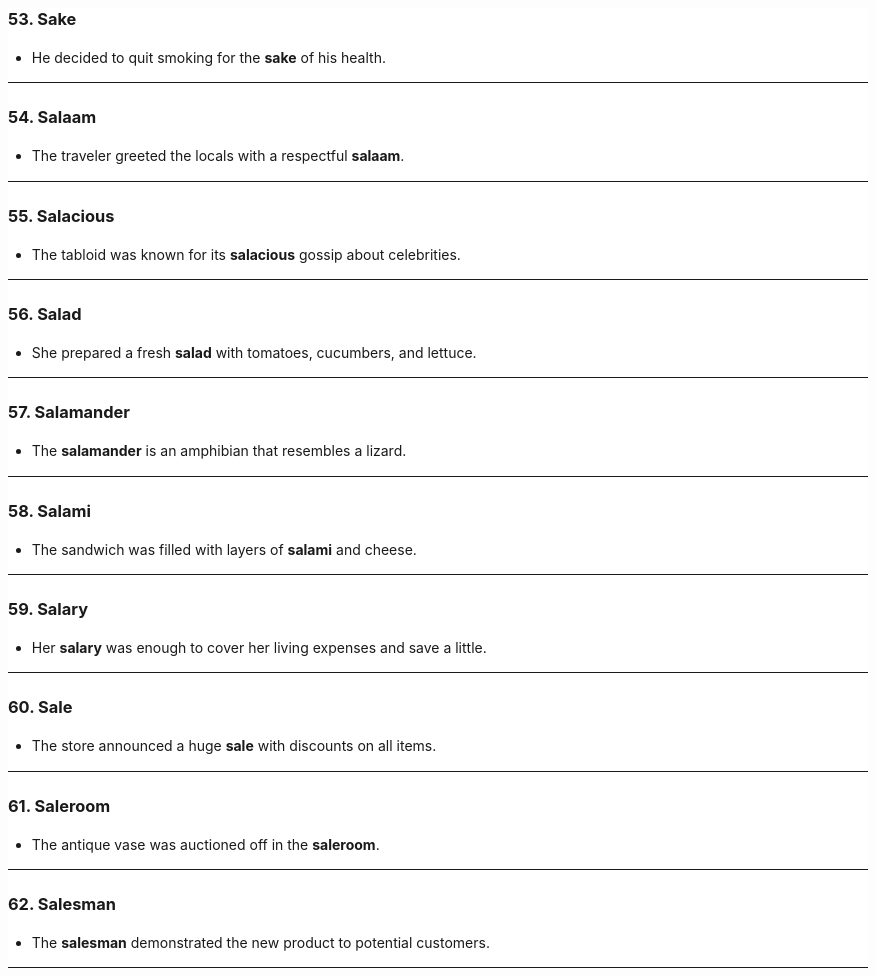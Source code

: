 
### 53. **Sake**  
- He decided to quit smoking for the **sake** of his health.

---

### 54. **Salaam**  
- The traveler greeted the locals with a respectful **salaam**.

---

### 55. **Salacious**  
- The tabloid was known for its **salacious** gossip about celebrities.

---

### 56. **Salad**  
- She prepared a fresh **salad** with tomatoes, cucumbers, and lettuce.

---

### 57. **Salamander**  
- The **salamander** is an amphibian that resembles a lizard.

---

### 58. **Salami**  
- The sandwich was filled with layers of **salami** and cheese.

---

### 59. **Salary**  
- Her **salary** was enough to cover her living expenses and save a little.

---

### 60. **Sale**  
- The store announced a huge **sale** with discounts on all items.

---

### 61. **Saleroom**  
- The antique vase was auctioned off in the **saleroom**.

---

### 62. **Salesman**  
- The **salesman** demonstrated the new product to potential customers.

---
